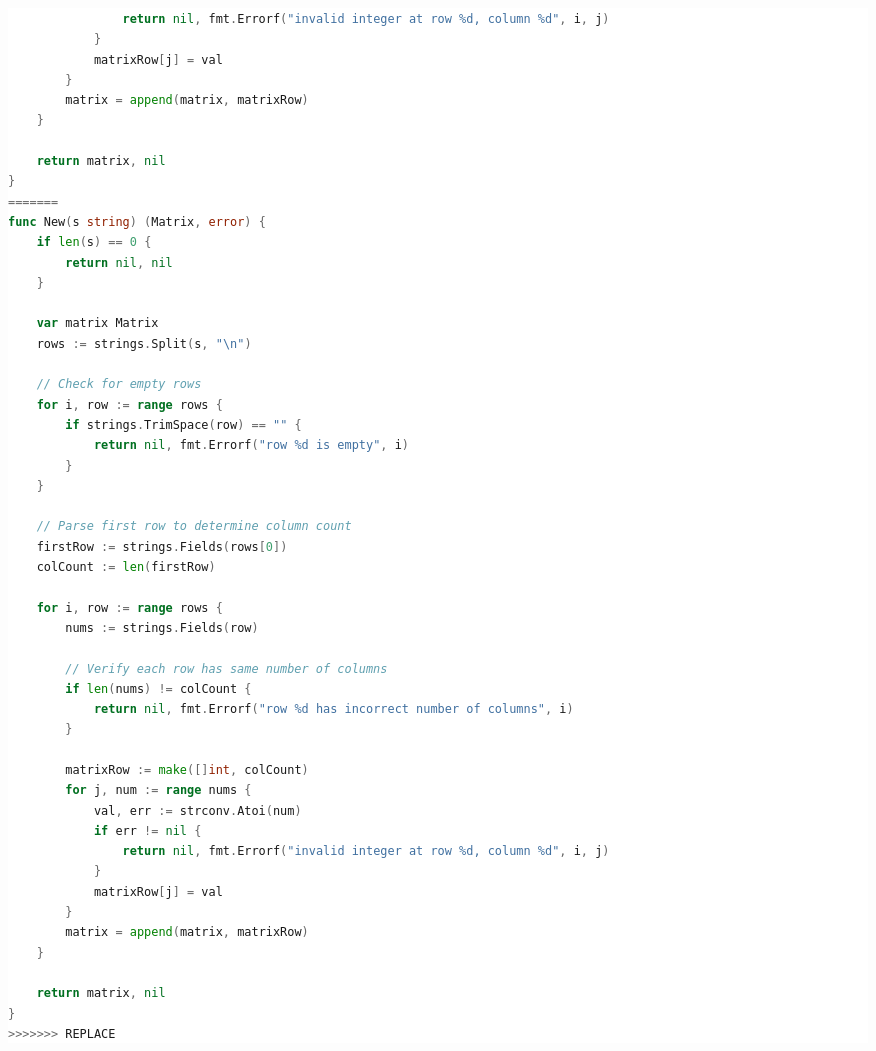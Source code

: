 ```go
				return nil, fmt.Errorf("invalid integer at row %d, column %d", i, j)
			}
			matrixRow[j] = val
		}
		matrix = append(matrix, matrixRow)
	}
	
	return matrix, nil
}
=======
func New(s string) (Matrix, error) {
	if len(s) == 0 {
		return nil, nil
	}

	var matrix Matrix
	rows := strings.Split(s, "\n")
	
	// Check for empty rows
	for i, row := range rows {
		if strings.TrimSpace(row) == "" {
			return nil, fmt.Errorf("row %d is empty", i)
		}
	}
	
	// Parse first row to determine column count
	firstRow := strings.Fields(rows[0])
	colCount := len(firstRow)
	
	for i, row := range rows {
		nums := strings.Fields(row)
		
		// Verify each row has same number of columns
		if len(nums) != colCount {
			return nil, fmt.Errorf("row %d has incorrect number of columns", i)
		}
		
		matrixRow := make([]int, colCount)
		for j, num := range nums {
			val, err := strconv.Atoi(num)
			if err != nil {
				return nil, fmt.Errorf("invalid integer at row %d, column %d", i, j)
			}
			matrixRow[j] = val
		}
		matrix = append(matrix, matrixRow)
	}
	
	return matrix, nil
}
>>>>>>> REPLACE
```
